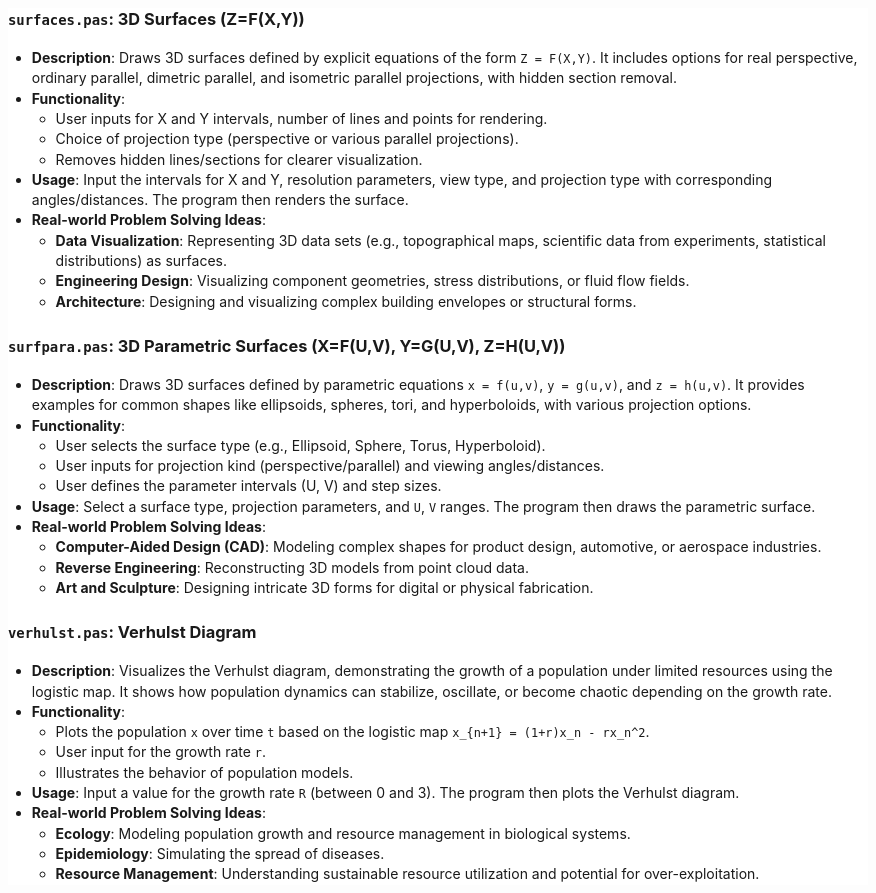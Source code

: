 ### `surfaces.pas`: 3D Surfaces (Z=F(X,Y))
*   **Description**: Draws 3D surfaces defined by explicit equations of the form `Z = F(X,Y)`. It includes options for real perspective, ordinary parallel, dimetric parallel, and isometric parallel projections, with hidden section removal.
*   **Functionality**:
    *   User inputs for X and Y intervals, number of lines and points for rendering.
    *   Choice of projection type (perspective or various parallel projections).
    *   Removes hidden lines/sections for clearer visualization.
*   **Usage**: Input the intervals for X and Y, resolution parameters, view type, and projection type with corresponding angles/distances. The program then renders the surface.
*   **Real-world Problem Solving Ideas**:
    *   **Data Visualization**: Representing 3D data sets (e.g., topographical maps, scientific data from experiments, statistical distributions) as surfaces.
    *   **Engineering Design**: Visualizing component geometries, stress distributions, or fluid flow fields.
    *   **Architecture**: Designing and visualizing complex building envelopes or structural forms.

### `surfpara.pas`: 3D Parametric Surfaces (X=F(U,V), Y=G(U,V), Z=H(U,V))
*   **Description**: Draws 3D surfaces defined by parametric equations `x = f(u,v)`, `y = g(u,v)`, and `z = h(u,v)`. It provides examples for common shapes like ellipsoids, spheres, tori, and hyperboloids, with various projection options.
*   **Functionality**:
    *   User selects the surface type (e.g., Ellipsoid, Sphere, Torus, Hyperboloid).
    *   User inputs for projection kind (perspective/parallel) and viewing angles/distances.
    *   User defines the parameter intervals (U, V) and step sizes.
*   **Usage**: Select a surface type, projection parameters, and `U`, `V` ranges. The program then draws the parametric surface.
*   **Real-world Problem Solving Ideas**:
    *   **Computer-Aided Design (CAD)**: Modeling complex shapes for product design, automotive, or aerospace industries.
    *   **Reverse Engineering**: Reconstructing 3D models from point cloud data.
    *   **Art and Sculpture**: Designing intricate 3D forms for digital or physical fabrication.

### `verhulst.pas`: Verhulst Diagram
*   **Description**: Visualizes the Verhulst diagram, demonstrating the growth of a population under limited resources using the logistic map. It shows how population dynamics can stabilize, oscillate, or become chaotic depending on the growth rate.
*   **Functionality**:
    *   Plots the population `x` over time `t` based on the logistic map `x_{n+1} = (1+r)x_n - rx_n^2`.
    *   User input for the growth rate `r`.
    *   Illustrates the behavior of population models.
*   **Usage**: Input a value for the growth rate `R` (between 0 and 3). The program then plots the Verhulst diagram.
*   **Real-world Problem Solving Ideas**:
    *   **Ecology**: Modeling population growth and resource management in biological systems.
    *   **Epidemiology**: Simulating the spread of diseases.
    *   **Resource Management**: Understanding sustainable resource utilization and potential for over-exploitation.
